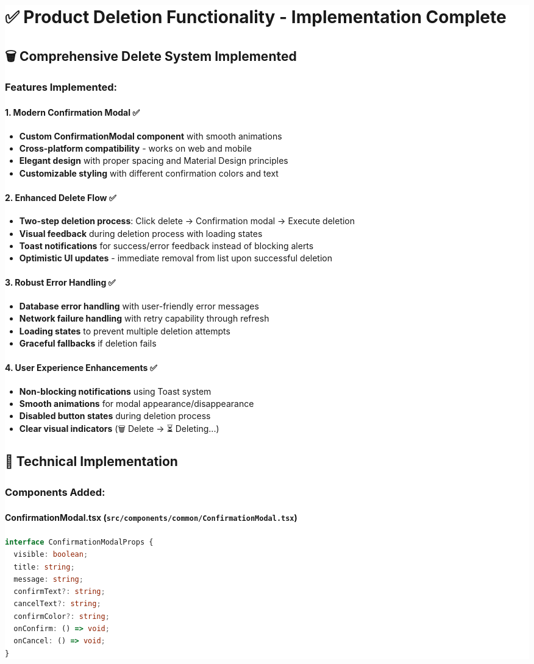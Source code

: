 # ✅ Product Deletion Functionality - Implementation Complete

## 🗑️ **Comprehensive Delete System Implemented**

### **Features Implemented:**

#### 1. **Modern Confirmation Modal** ✅
- **Custom ConfirmationModal component** with smooth animations
- **Cross-platform compatibility** - works on web and mobile
- **Elegant design** with proper spacing and Material Design principles
- **Customizable styling** with different confirmation colors and text

#### 2. **Enhanced Delete Flow** ✅
- **Two-step deletion process**: Click delete → Confirmation modal → Execute deletion
- **Visual feedback** during deletion process with loading states
- **Toast notifications** for success/error feedback instead of blocking alerts
- **Optimistic UI updates** - immediate removal from list upon successful deletion

#### 3. **Robust Error Handling** ✅
- **Database error handling** with user-friendly error messages
- **Network failure handling** with retry capability through refresh
- **Loading states** to prevent multiple deletion attempts
- **Graceful fallbacks** if deletion fails

#### 4. **User Experience Enhancements** ✅
- **Non-blocking notifications** using Toast system
- **Smooth animations** for modal appearance/disappearance
- **Disabled button states** during deletion process
- **Clear visual indicators** (🗑️ Delete → ⏳ Deleting...)

## 🔧 **Technical Implementation**

### **Components Added:**

#### **ConfirmationModal.tsx** (`src/components/common/ConfirmationModal.tsx`)
```typescript
interface ConfirmationModalProps {
  visible: boolean;
  title: string;
  message: string;
  confirmText?: string;
  cancelText?: string;
  confirmColor?: string;
  onConfirm: () => void;
  onCancel: () => void;
}
```
